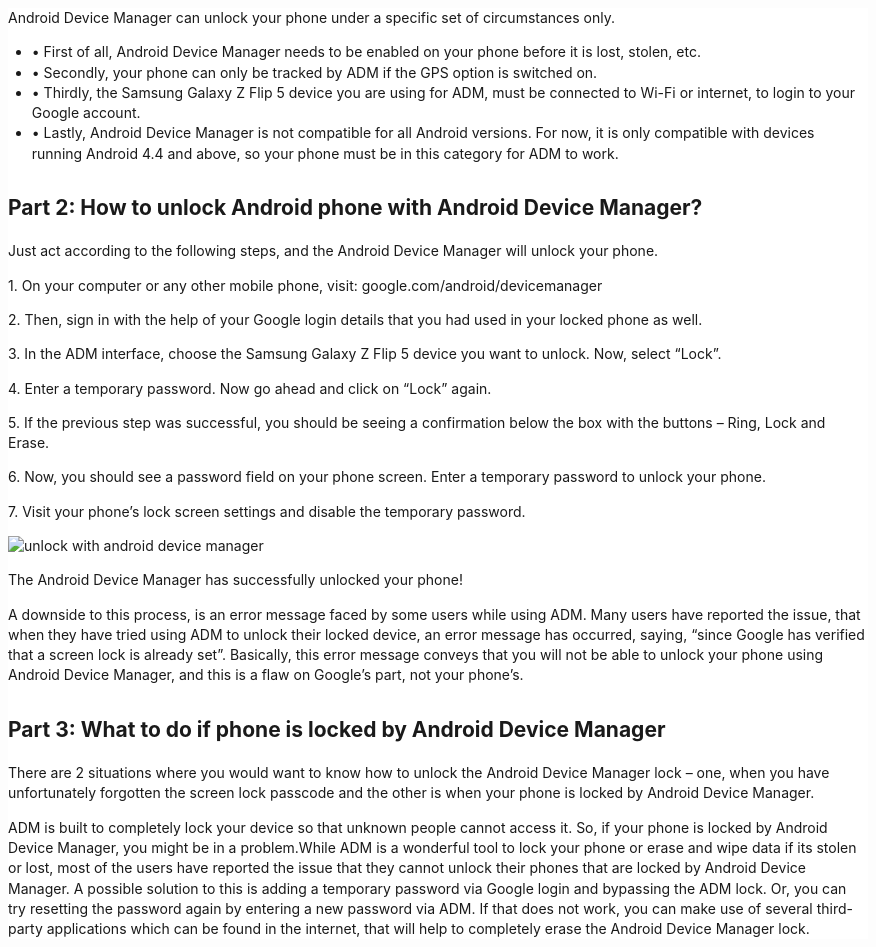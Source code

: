 Android Device Manager can unlock your phone under a specific set of circumstances only.

- • First of all, Android Device Manager needs to be enabled on your phone before it is lost, stolen, etc.
- • Secondly, your phone can only be tracked by ADM if the GPS option is switched on.
- • Thirdly, the Samsung Galaxy Z Flip 5 device you are using for ADM, must be connected to Wi-Fi or internet, to login to your Google account.
- • Lastly, Android Device Manager is not compatible for all Android versions. For now, it is only compatible with devices running Android 4.4 and above, so your phone must be in this category for ADM to work.

## Part 2: How to unlock Android phone with Android Device Manager?

Just act according to the following steps, and the Android Device Manager will unlock your phone.

1\. On your computer or any other mobile phone, visit: google.com/android/devicemanager

2\. Then, sign in with the help of your Google login details that you had used in your locked phone as well.

3\. In the ADM interface, choose the Samsung Galaxy Z Flip 5 device you want to unlock. Now, select “Lock”.

4\. Enter a temporary password. Now go ahead and click on “Lock” again.

5\. If the previous step was successful, you should be seeing a confirmation below the box with the buttons – Ring, Lock and Erase.

6\. Now, you should see a password field on your phone screen. Enter a temporary password to unlock your phone.

7\. Visit your phone’s lock screen settings and disable the temporary password.

![unlock with android device manager](https://images.wondershare.com/drfone/article/2017/10/15077981723179.jpg)

The Android Device Manager has successfully unlocked your phone!

A downside to this process, is an error message faced by some users while using ADM. Many users have reported the issue, that when they have tried using ADM to unlock their locked device, an error message has occurred, saying, “since Google has verified that a screen lock is already set”. Basically, this error message conveys that you will not be able to unlock your phone using Android Device Manager, and this is a flaw on Google’s part, not your phone’s.

## Part 3: What to do if phone is locked by Android Device Manager

There are 2 situations where you would want to know how to unlock the Android Device Manager lock – one, when you have unfortunately forgotten the screen lock passcode and the other is when your phone is locked by Android Device Manager.

ADM is built to completely lock your device so that unknown people cannot access it. So, if your phone is locked by Android Device Manager, you might be in a problem.While ADM is a wonderful tool to lock your phone or erase and wipe data if its stolen or lost, most of the users have reported the issue that they cannot unlock their phones that are locked by Android Device Manager. A possible solution to this is adding a temporary password via Google login and bypassing the ADM lock. Or, you can try resetting the password again by entering a new password via ADM. If that does not work, you can make use of several third-party applications which can be found in the internet, that will help to completely erase the Android Device Manager lock.

